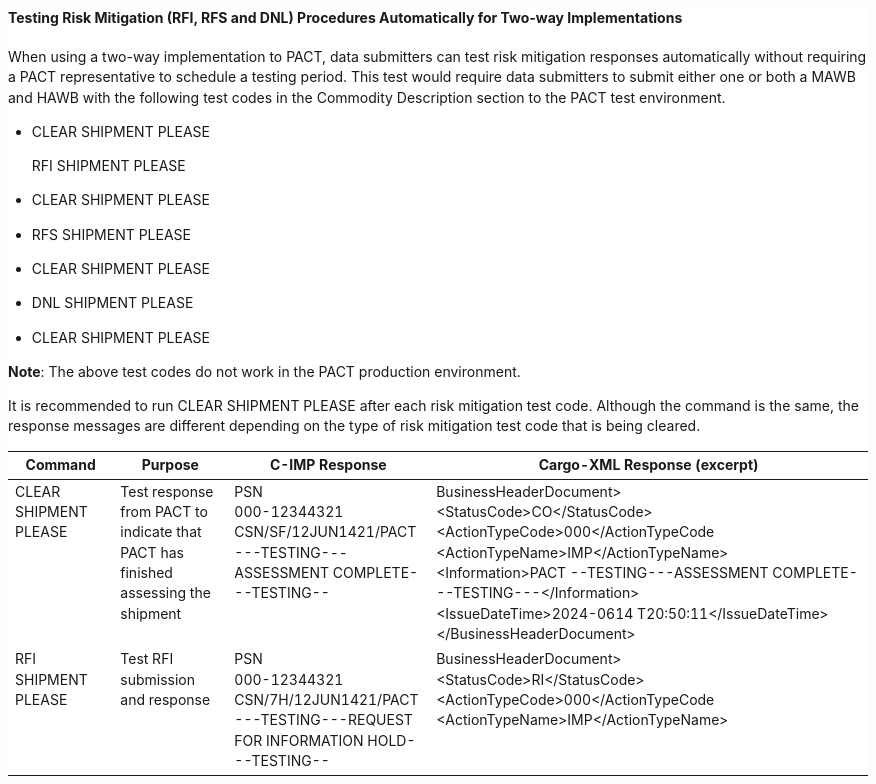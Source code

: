 #### Testing Risk Mitigation (RFI, RFS and DNL) Procedures Automatically for Two-way Implementations

When using a two-way implementation to PACT, data submitters can test risk mitigation responses automatically without requiring a PACT representative to schedule a testing period. This test would require data submitters to submit either one or both a MAWB and HAWB with the following test codes in the Commodity Description section to the PACT test environment.

- CLEAR SHIPMENT PLEASE

  RFI SHIPMENT PLEASE

- CLEAR SHIPMENT PLEASE

- RFS SHIPMENT PLEASE

- CLEAR SHIPMENT PLEASE

- DNL SHIPMENT PLEASE

- CLEAR SHIPMENT PLEASE

**Note**: The above test codes do not work in the PACT production environment.

It is recommended to run CLEAR SHIPMENT PLEASE after each risk mitigation test code. Although the command is the same, the response messages are different depending on the type of risk mitigation test code that is being cleared.

<table>
<colgroup>
<col style="width: 12%" />
<col style="width: 13%" />
<col style="width: 23%" />
<col style="width: 50%" />
</colgroup>
<thead>
<tr>
<th style="text-align: center;"><strong>Command</strong></th>
<th style="text-align: center;"><strong>Purpose</strong></th>
<th style="text-align: center;"><strong>C-IMP Response</strong></th>
<th style="text-align: center;"><strong>Cargo-XML Response (excerpt)</strong></th>
</tr>
</thead>
<tbody>
<tr>
<td>CLEAR SHIPMENT PLEASE</td>
<td>Test response from PACT to indicate that PACT has finished assessing the shipment</td>
<td>PSN<br />
000-12344321<br />
CSN/SF/12JUN1421/PACT ---TESTING---ASSESSMENT COMPLETE---TESTING--</td>
<td>BusinessHeaderDocument&gt;<br />
&lt;StatusCode&gt;CO&lt;/StatusCode&gt;<br />
&lt;ActionTypeCode&gt;000&lt;/ActionTypeCode<br />
&lt;ActionTypeName&gt;IMP&lt;/ActionTypeName&gt;<br />
&lt;Information&gt;PACT --TESTING---ASSESSMENT COMPLETE---TESTING---&lt;/Information&gt;<br />
&lt;IssueDateTime&gt;2024-0614 T20:50:11&lt;/IssueDateTime&gt;<br />
&lt;/BusinessHeaderDocument&gt;</td>
</tr>
<tr>
<td>RFI SHIPMENT PLEASE</td>
<td>Test RFI submission and response</td>
<td>PSN<br />
000-12344321<br />
CSN/7H/12JUN1421/PACT ---TESTING---REQUEST FOR INFORMATION HOLD---TESTING--</td>
<td>BusinessHeaderDocument&gt;<br />
&lt;StatusCode&gt;RI&lt;/StatusCode&gt;<br />
&lt;ActionTypeCode&gt;000&lt;/ActionTypeCode<br />
&lt;ActionTypeName&gt;IMP&lt;/ActionTypeName&gt;<br />